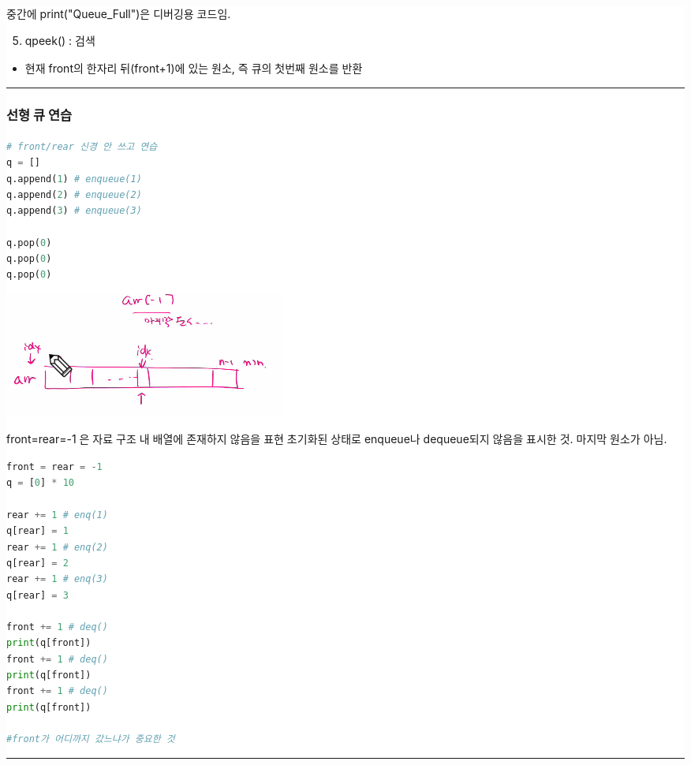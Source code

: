 중간에 print("Queue_Full")은 디버깅용 코드임.

5. qpeek() : 검색
- 현재 front의 한자리 뒤(front+1)에 있는 원소, 즉 큐의 첫번째 원소를 반환

---
### 선형 큐 연습

```python
# front/rear 신경 안 쓰고 연습
q = []
q.append(1) # enqueue(1)
q.append(2) # enqueue(2)
q.append(3) # enqueue(3)

q.pop(0)
q.pop(0)
q.pop(0)
```

![img.png](img.png)

front=rear=-1 은 자료 구조 내 배열에 존재하지 않음을 표현
초기화된 상태로 enqueue나 dequeue되지 않음을 표시한 것. 마지막 원소가 아님.

```python
front = rear = -1
q = [0] * 10

rear += 1 # enq(1)
q[rear] = 1
rear += 1 # enq(2)
q[rear] = 2
rear += 1 # enq(3)
q[rear] = 3

front += 1 # deq()
print(q[front])
front += 1 # deq()
print(q[front])
front += 1 # deq()
print(q[front])

#front가 어디까지 갔느냐가 중요한 것
```

---